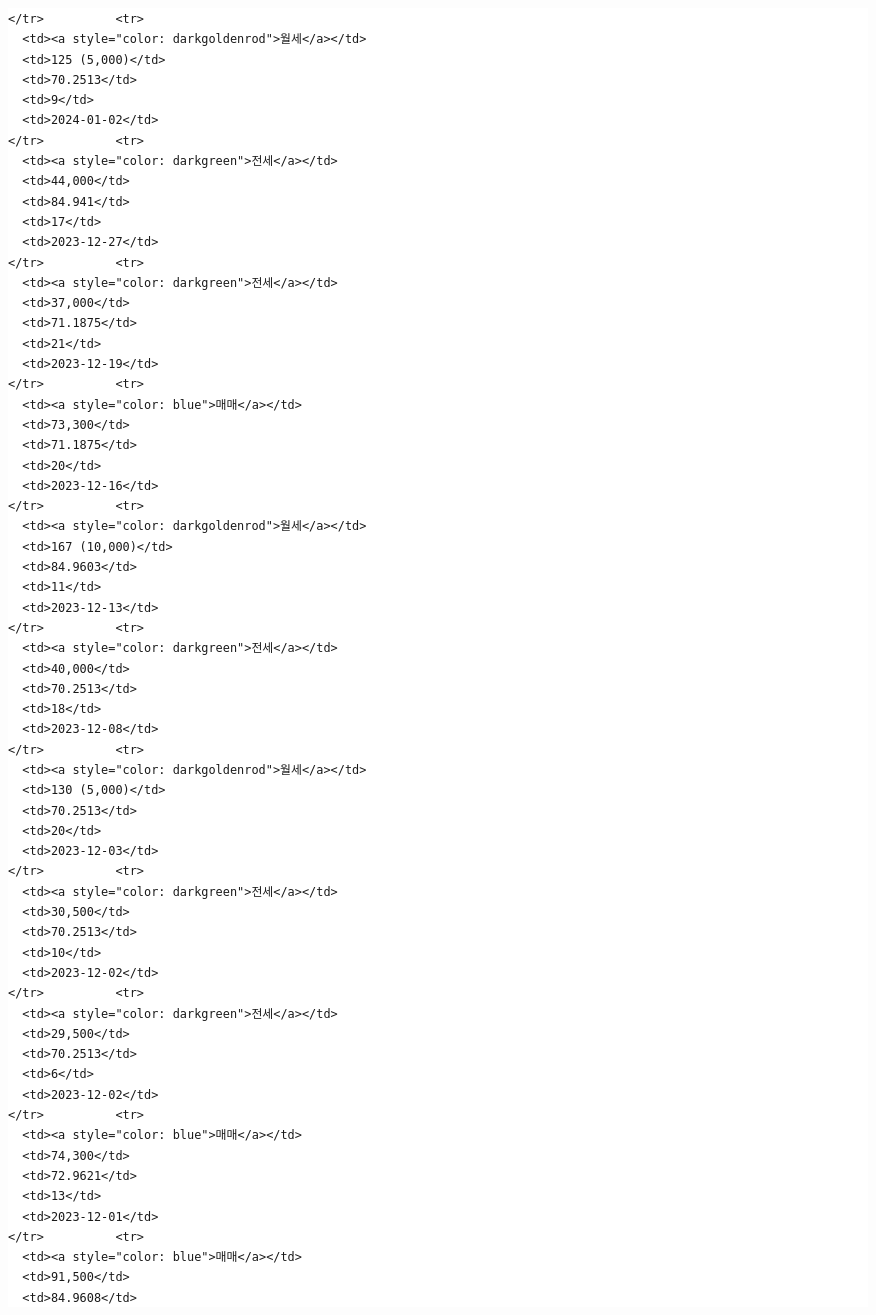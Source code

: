     </tr>          <tr>
      <td><a style="color: darkgoldenrod">월세</a></td>
      <td>125 (5,000)</td>
      <td>70.2513</td>
      <td>9</td>
      <td>2024-01-02</td>
    </tr>          <tr>
      <td><a style="color: darkgreen">전세</a></td>
      <td>44,000</td>
      <td>84.941</td>
      <td>17</td>
      <td>2023-12-27</td>
    </tr>          <tr>
      <td><a style="color: darkgreen">전세</a></td>
      <td>37,000</td>
      <td>71.1875</td>
      <td>21</td>
      <td>2023-12-19</td>
    </tr>          <tr>
      <td><a style="color: blue">매매</a></td>
      <td>73,300</td>
      <td>71.1875</td>
      <td>20</td>
      <td>2023-12-16</td>
    </tr>          <tr>
      <td><a style="color: darkgoldenrod">월세</a></td>
      <td>167 (10,000)</td>
      <td>84.9603</td>
      <td>11</td>
      <td>2023-12-13</td>
    </tr>          <tr>
      <td><a style="color: darkgreen">전세</a></td>
      <td>40,000</td>
      <td>70.2513</td>
      <td>18</td>
      <td>2023-12-08</td>
    </tr>          <tr>
      <td><a style="color: darkgoldenrod">월세</a></td>
      <td>130 (5,000)</td>
      <td>70.2513</td>
      <td>20</td>
      <td>2023-12-03</td>
    </tr>          <tr>
      <td><a style="color: darkgreen">전세</a></td>
      <td>30,500</td>
      <td>70.2513</td>
      <td>10</td>
      <td>2023-12-02</td>
    </tr>          <tr>
      <td><a style="color: darkgreen">전세</a></td>
      <td>29,500</td>
      <td>70.2513</td>
      <td>6</td>
      <td>2023-12-02</td>
    </tr>          <tr>
      <td><a style="color: blue">매매</a></td>
      <td>74,300</td>
      <td>72.9621</td>
      <td>13</td>
      <td>2023-12-01</td>
    </tr>          <tr>
      <td><a style="color: blue">매매</a></td>
      <td>91,500</td>
      <td>84.9608</td>